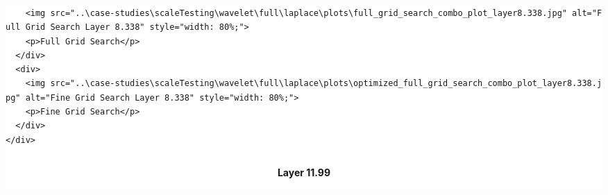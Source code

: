         <img src="..\case-studies\scaleTesting\wavelet\full\laplace\plots\full_grid_search_combo_plot_layer8.338.jpg" alt="Full Grid Search Layer 8.338" style="width: 80%;">
        <p>Full Grid Search</p>
      </div>
      <div>
        <img src="..\case-studies\scaleTesting\wavelet\full\laplace\plots\optimized_full_grid_search_combo_plot_layer8.338.jpg" alt="Fine Grid Search Layer 8.338" style="width: 80%;">
        <p>Fine Grid Search</p>
      </div>
    </div>
  </div>
</div>

<div style="display: flex; justify-content: space-around; margin-bottom: 20px;">
  <div style="text-align: center;">
    <p style="font-weight: bold;">Layer 11.99</p>
    <div style="display: flex; gap: 10px;">
      <div>